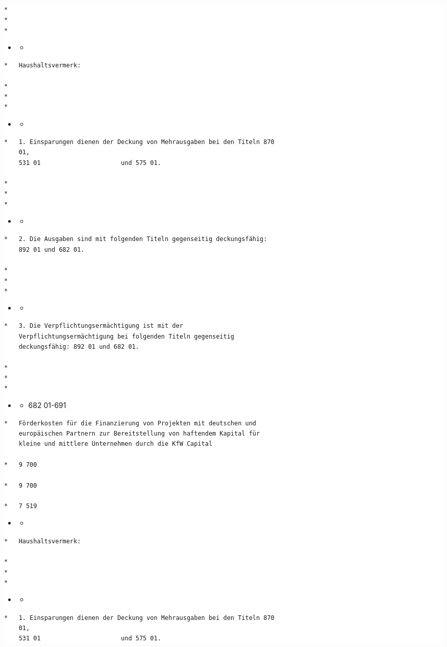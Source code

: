     *
    *
    *

*    *
    *   Haushaltsvermerk:

    *
    *
    *

*    *
    *   1. Einsparungen dienen der Deckung von Mehrausgaben bei den Titeln 870
        01,
        531 01                      und 575 01.

    *
    *
    *

*    *
    *   2. Die Ausgaben sind mit folgenden Titeln gegenseitig deckungsfähig:
        892 01 und 682 01.

    *
    *
    *

*    *
    *   3. Die Verpflichtungsermächtigung ist mit der
        Verpflichtungsermächtigung bei folgenden Titeln gegenseitig
        deckungsfähig: 892 01 und 682 01.

    *
    *
    *

*    *   682 01-691

    *   Förderkosten für die Finanzierung von Projekten mit deutschen und
        europäischen Partnern zur Bereitstellung von haftendem Kapital für
        kleine und mittlere Unternehmen durch die KfW Capital

    *   9 700

    *   9 700

    *   7 519


*    *
    *   Haushaltsvermerk:

    *
    *
    *

*    *
    *   1. Einsparungen dienen der Deckung von Mehrausgaben bei den Titeln 870
        01,
        531 01                      und 575 01.

